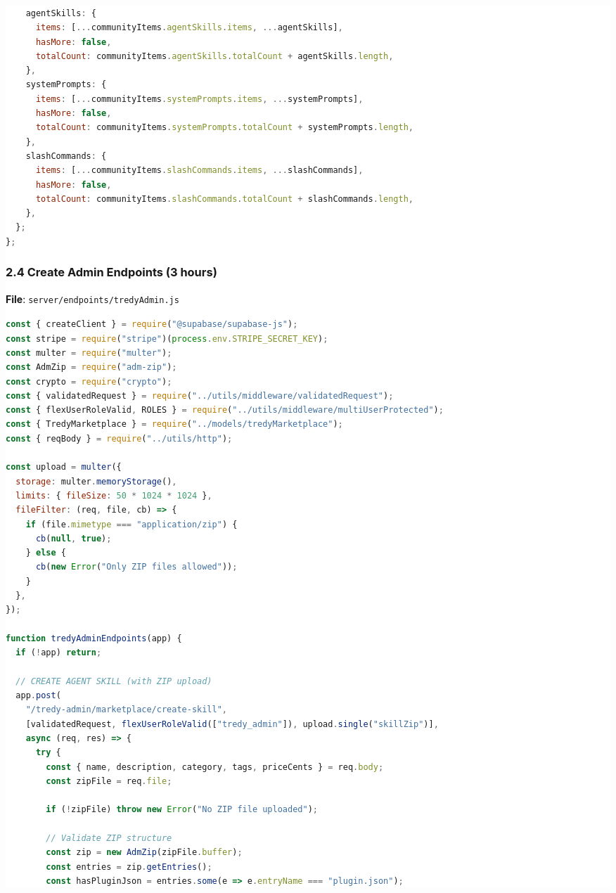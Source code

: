 ```javascript
    agentSkills: {
      items: [...communityItems.agentSkills.items, ...agentSkills],
      hasMore: false,
      totalCount: communityItems.agentSkills.totalCount + agentSkills.length,
    },
    systemPrompts: {
      items: [...communityItems.systemPrompts.items, ...systemPrompts],
      hasMore: false,
      totalCount: communityItems.systemPrompts.totalCount + systemPrompts.length,
    },
    slashCommands: {
      items: [...communityItems.slashCommands.items, ...slashCommands],
      hasMore: false,
      totalCount: communityItems.slashCommands.totalCount + slashCommands.length,
    },
  };
};
```

### 2.4 Create Admin Endpoints (3 hours)

**File**: `server/endpoints/tredyAdmin.js`

```javascript
const { createClient } = require("@supabase/supabase-js");
const stripe = require("stripe")(process.env.STRIPE_SECRET_KEY);
const multer = require("multer");
const AdmZip = require("adm-zip");
const crypto = require("crypto");
const { validatedRequest } = require("../utils/middleware/validatedRequest");
const { flexUserRoleValid, ROLES } = require("../utils/middleware/multiUserProtected");
const { TredyMarketplace } = require("../models/tredyMarketplace");
const { reqBody } = require("../utils/http");

const upload = multer({
  storage: multer.memoryStorage(),
  limits: { fileSize: 50 * 1024 * 1024 },
  fileFilter: (req, file, cb) => {
    if (file.mimetype === "application/zip") {
      cb(null, true);
    } else {
      cb(new Error("Only ZIP files allowed"));
    }
  },
});

function tredyAdminEndpoints(app) {
  if (!app) return;

  // CREATE AGENT SKILL (with ZIP upload)
  app.post(
    "/tredy-admin/marketplace/create-skill",
    [validatedRequest, flexUserRoleValid(["tredy_admin"]), upload.single("skillZip")],
    async (req, res) => {
      try {
        const { name, description, category, tags, priceCents } = req.body;
        const zipFile = req.file;

        if (!zipFile) throw new Error("No ZIP file uploaded");

        // Validate ZIP structure
        const zip = new AdmZip(zipFile.buffer);
        const entries = zip.getEntries();
        const hasPluginJson = entries.some(e => e.entryName === "plugin.json");
```